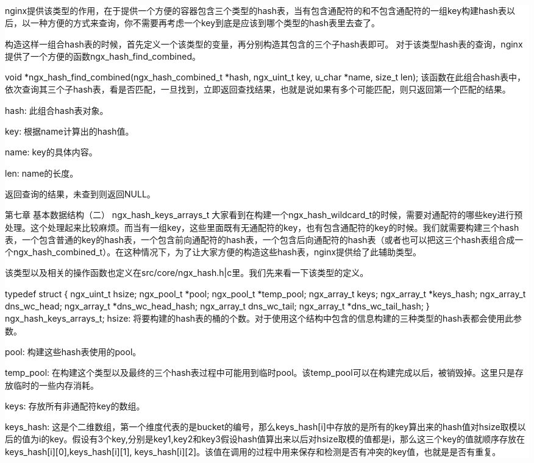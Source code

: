 nginx提供该类型的作用，在于提供一个方便的容器包含三个类型的hash表，当有包含通配符的和不包含通配符的一组key构建hash表以后，以一种方便的方式来查询，你不需要再考虑一个key到底是应该到哪个类型的hash表里去查了。

构造这样一组合hash表的时候，首先定义一个该类型的变量，再分别构造其包含的三个子hash表即可。
对于该类型hash表的查询，nginx提供了一个方便的函数ngx_hash_find_combined。

void *ngx_hash_find_combined(ngx_hash_combined_t *hash, ngx_uint_t key,
u_char *name, size_t len);
该函数在此组合hash表中，依次查询其三个子hash表，看是否匹配，一旦找到，立即返回查找结果，也就是说如果有多个可能匹配，则只返回第一个匹配的结果。

hash:
此组合hash表对象。

key:
根据name计算出的hash值。

name:
key的具体内容。

len:
name的长度。

返回查询的结果，未查到则返回NULL。

第七章 基本数据结构（二）
ngx_hash_keys_arrays_t
大家看到在构建一个ngx_hash_wildcard_t的时候，需要对通配符的哪些key进行预处理。这个处理起来比较麻烦。而当有一组key，这些里面既有无通配符的key，也有包含通配符的key的时候。我们就需要构建三个hash表，一个包含普通的key的hash表，一个包含前向通配符的hash表，一个包含后向通配符的hash表（或者也可以把这三个hash表组合成一个ngx_hash_combined_t）。在这种情况下，为了让大家方便的构造这些hash表，nginx提供给了此辅助类型。

该类型以及相关的操作函数也定义在src/core/ngx_hash.h|c里。我们先来看一下该类型的定义。

typedef struct {
 ngx_uint_t hsize; 
ngx_pool_t *pool; 
ngx_pool_t *temp_pool; 
ngx_array_t keys; 
ngx_array_t *keys_hash; 
ngx_array_t dns_wc_head; 
ngx_array_t *dns_wc_head_hash; 
ngx_array_t dns_wc_tail; 
ngx_array_t *dns_wc_tail_hash;
} ngx_hash_keys_arrays_t;
hsize:
将要构建的hash表的桶的个数。对于使用这个结构中包含的信息构建的三种类型的hash表都会使用此参数。

pool:
构建这些hash表使用的pool。

temp_pool:
在构建这个类型以及最终的三个hash表过程中可能用到临时pool。该temp_pool可以在构建完成以后，被销毁掉。这里只是存放临时的一些内存消耗。

keys:
存放所有非通配符key的数组。

keys_hash:
这是个二维数组，第一个维度代表的是bucket的编号，那么keys_hash[i]中存放的是所有的key算出来的hash值对hsize取模以后的值为i的key。假设有3个key,分别是key1,key2和key3假设hash值算出来以后对hsize取模的值都是i，那么这三个key的值就顺序存放在keys_hash[i][0],keys_hash[i][1], keys_hash[i][2]。该值在调用的过程中用来保存和检测是否有冲突的key值，也就是是否有重复。
